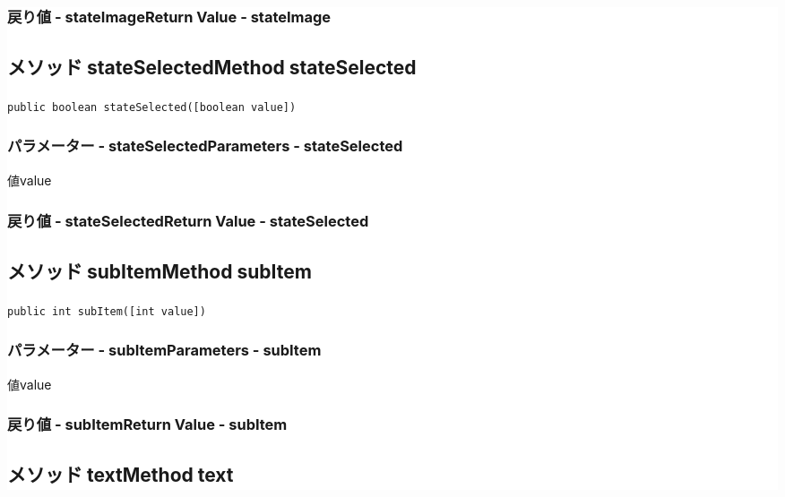 ### <a name="return-value---stateimage"></a><span data-ttu-id="87078-166">戻り値 - stateImage</span><span class="sxs-lookup"><span data-stu-id="87078-166">Return Value - stateImage</span></span>

## <a name="method-stateselected"></a><span data-ttu-id="87078-167">メソッド stateSelected</span><span class="sxs-lookup"><span data-stu-id="87078-167">Method stateSelected</span></span>

```xpp
public boolean stateSelected([boolean value])
```

### <a name="parameters---stateselected"></a><span data-ttu-id="87078-168">パラメーター - stateSelected</span><span class="sxs-lookup"><span data-stu-id="87078-168">Parameters - stateSelected</span></span>

<span data-ttu-id="87078-169">値</span><span class="sxs-lookup"><span data-stu-id="87078-169">value</span></span>  

### <a name="return-value---stateselected"></a><span data-ttu-id="87078-170">戻り値 - stateSelected</span><span class="sxs-lookup"><span data-stu-id="87078-170">Return Value - stateSelected</span></span>

## <a name="method-subitem"></a><span data-ttu-id="87078-171">メソッド subItem</span><span class="sxs-lookup"><span data-stu-id="87078-171">Method subItem</span></span>

```xpp
public int subItem([int value])
```

### <a name="parameters---subitem"></a><span data-ttu-id="87078-172">パラメーター - subItem</span><span class="sxs-lookup"><span data-stu-id="87078-172">Parameters - subItem</span></span>

<span data-ttu-id="87078-173">値</span><span class="sxs-lookup"><span data-stu-id="87078-173">value</span></span>  

### <a name="return-value---subitem"></a><span data-ttu-id="87078-174">戻り値 - subItem</span><span class="sxs-lookup"><span data-stu-id="87078-174">Return Value - subItem</span></span>

## <a name="method-text"></a><span data-ttu-id="87078-175">メソッド text</span><span class="sxs-lookup"><span data-stu-id="87078-175">Method text</span></span>

